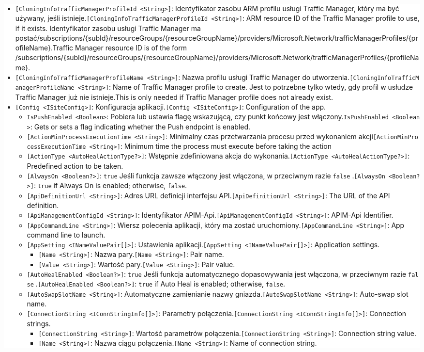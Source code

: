  - <span data-ttu-id="7e75e-169">`[CloningInfoTrafficManagerProfileId <String>]`: Identyfikator zasobu ARM profilu usługi Traffic Manager, który ma być używany, jeśli istnieje.</span><span class="sxs-lookup"><span data-stu-id="7e75e-169">`[CloningInfoTrafficManagerProfileId <String>]`: ARM resource ID of the Traffic Manager profile to use, if it exists.</span></span> <span data-ttu-id="7e75e-170">Identyfikator zasobu usługi Traffic Manager ma postać/subscriptions/{subId}/resourceGroups/{resourceGroupName}/providers/Microsoft.Network/trafficManagerProfiles/{profileName}.</span><span class="sxs-lookup"><span data-stu-id="7e75e-170">Traffic Manager resource ID is of the form         /subscriptions/{subId}/resourceGroups/{resourceGroupName}/providers/Microsoft.Network/trafficManagerProfiles/{profileName}.</span></span>
  - <span data-ttu-id="7e75e-171">`[CloningInfoTrafficManagerProfileName <String>]`: Nazwa profilu usługi Traffic Manager do utworzenia.</span><span class="sxs-lookup"><span data-stu-id="7e75e-171">`[CloningInfoTrafficManagerProfileName <String>]`: Name of Traffic Manager profile to create.</span></span> <span data-ttu-id="7e75e-172">Jest to potrzebne tylko wtedy, gdy profil w usłudze Traffic Manager już nie istnieje.</span><span class="sxs-lookup"><span data-stu-id="7e75e-172">This is only needed if Traffic Manager profile does not already exist.</span></span>
  - <span data-ttu-id="7e75e-173">`[Config <ISiteConfig>]`: Konfiguracja aplikacji.</span><span class="sxs-lookup"><span data-stu-id="7e75e-173">`[Config <ISiteConfig>]`: Configuration of the app.</span></span>
    - <span data-ttu-id="7e75e-174">`IsPushEnabled <Boolean>`: Pobiera lub ustawia flagę wskazującą, czy punkt końcowy jest włączony.</span><span class="sxs-lookup"><span data-stu-id="7e75e-174">`IsPushEnabled <Boolean>`: Gets or sets a flag indicating whether the Push endpoint is enabled.</span></span>
    - <span data-ttu-id="7e75e-175">`[ActionMinProcessExecutionTime <String>]`: Minimalny czas przetwarzania procesu przed wykonaniem akcji</span><span class="sxs-lookup"><span data-stu-id="7e75e-175">`[ActionMinProcessExecutionTime <String>]`: Minimum time the process must execute         before taking the action</span></span>
    - <span data-ttu-id="7e75e-176">`[ActionType <AutoHealActionType?>]`: Wstępnie zdefiniowana akcja do wykonania.</span><span class="sxs-lookup"><span data-stu-id="7e75e-176">`[ActionType <AutoHealActionType?>]`: Predefined action to be taken.</span></span>
    - <span data-ttu-id="7e75e-177">`[AlwaysOn <Boolean?>]`: <code>true</code> Jeśli funkcja zawsze włączony jest włączona, w przeciwnym razie <code>false</code> .</span><span class="sxs-lookup"><span data-stu-id="7e75e-177">`[AlwaysOn <Boolean?>]`: <code>true</code> if Always On is enabled; otherwise, <code>false</code>.</span></span>
    - <span data-ttu-id="7e75e-178">`[ApiDefinitionUrl <String>]`: Adres URL definicji interfejsu API.</span><span class="sxs-lookup"><span data-stu-id="7e75e-178">`[ApiDefinitionUrl <String>]`: The URL of the API definition.</span></span>
    - <span data-ttu-id="7e75e-179">`[ApiManagementConfigId <String>]`: Identyfikator APIM-Api.</span><span class="sxs-lookup"><span data-stu-id="7e75e-179">`[ApiManagementConfigId <String>]`: APIM-Api Identifier.</span></span>
    - <span data-ttu-id="7e75e-180">`[AppCommandLine <String>]`: Wiersz polecenia aplikacji, który ma zostać uruchomiony.</span><span class="sxs-lookup"><span data-stu-id="7e75e-180">`[AppCommandLine <String>]`: App command line to launch.</span></span>
    - <span data-ttu-id="7e75e-181">`[AppSetting <INameValuePair[]>]`: Ustawienia aplikacji.</span><span class="sxs-lookup"><span data-stu-id="7e75e-181">`[AppSetting <INameValuePair[]>]`: Application settings.</span></span>
      - <span data-ttu-id="7e75e-182">`[Name <String>]`: Nazwa pary.</span><span class="sxs-lookup"><span data-stu-id="7e75e-182">`[Name <String>]`: Pair name.</span></span>
      - <span data-ttu-id="7e75e-183">`[Value <String>]`: Wartość pary.</span><span class="sxs-lookup"><span data-stu-id="7e75e-183">`[Value <String>]`: Pair value.</span></span>
    - <span data-ttu-id="7e75e-184">`[AutoHealEnabled <Boolean?>]`: <code>true</code> Jeśli funkcja automatycznego dopasowywania jest włączona, w przeciwnym razie <code>false</code> .</span><span class="sxs-lookup"><span data-stu-id="7e75e-184">`[AutoHealEnabled <Boolean?>]`: <code>true</code> if Auto Heal is enabled; otherwise, <code>false</code>.</span></span>
    - <span data-ttu-id="7e75e-185">`[AutoSwapSlotName <String>]`: Automatyczne zamienianie nazwy gniazda.</span><span class="sxs-lookup"><span data-stu-id="7e75e-185">`[AutoSwapSlotName <String>]`: Auto-swap slot name.</span></span>
    - <span data-ttu-id="7e75e-186">`[ConnectionString <IConnStringInfo[]>]`: Parametry połączenia.</span><span class="sxs-lookup"><span data-stu-id="7e75e-186">`[ConnectionString <IConnStringInfo[]>]`: Connection strings.</span></span>
      - <span data-ttu-id="7e75e-187">`[ConnectionString <String>]`: Wartość parametrów połączenia.</span><span class="sxs-lookup"><span data-stu-id="7e75e-187">`[ConnectionString <String>]`: Connection string value.</span></span>
      - <span data-ttu-id="7e75e-188">`[Name <String>]`: Nazwa ciągu połączenia.</span><span class="sxs-lookup"><span data-stu-id="7e75e-188">`[Name <String>]`: Name of connection string.</span></span>